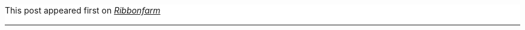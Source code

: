 This post appeared first on _[Ribbonfarm](https://www.ribbonfarm.com)_

---


[^1]:	In a recent [step-by-step fundraising guide](http://firstround.com/review/step-by-step-fundraising-tactics-from-the-nyc-legend-who-raised-750m/) I found this statement: “you basically start to believe your own bullshit after a while, and that’s a good thing”.

[^2]:	Venture Capital is in some ways almost designed to be anti-fragile towards bullshit. The simple fact that once an investor has paid the money it cannot really call it back, has allowed many funds to literally ‘stumble’ on some of the biggest returns in history